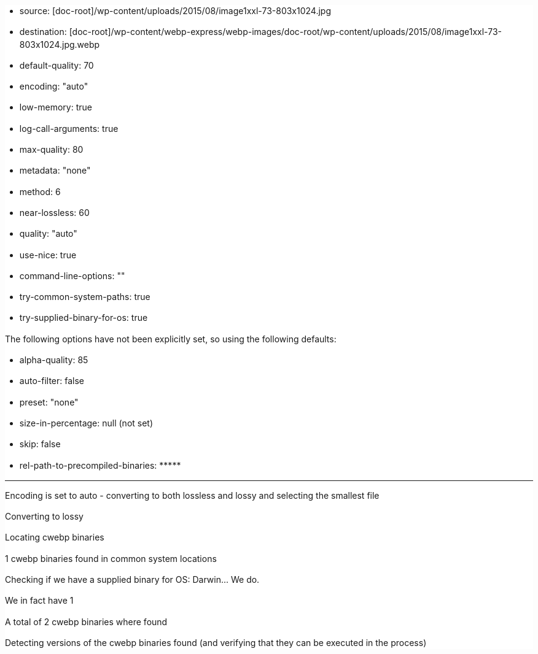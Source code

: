 - source: [doc-root]/wp-content/uploads/2015/08/image1xxl-73-803x1024.jpg

- destination: [doc-root]/wp-content/webp-express/webp-images/doc-root/wp-content/uploads/2015/08/image1xxl-73-803x1024.jpg.webp

- default-quality: 70

- encoding: "auto"

- low-memory: true

- log-call-arguments: true

- max-quality: 80

- metadata: "none"

- method: 6

- near-lossless: 60

- quality: "auto"

- use-nice: true

- command-line-options: ""

- try-common-system-paths: true

- try-supplied-binary-for-os: true


The following options have not been explicitly set, so using the following defaults:

- alpha-quality: 85

- auto-filter: false

- preset: "none"

- size-in-percentage: null (not set)

- skip: false

- rel-path-to-precompiled-binaries: *****

------------


Encoding is set to auto - converting to both lossless and lossy and selecting the smallest file


Converting to lossy

Locating cwebp binaries

1 cwebp binaries found in common system locations

Checking if we have a supplied binary for OS: Darwin... We do.

We in fact have 1

A total of 2 cwebp binaries where found

Detecting versions of the cwebp binaries found (and verifying that they can be executed in the process)
